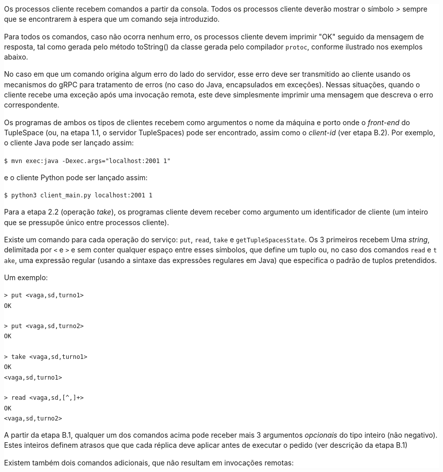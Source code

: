 
Os processos cliente recebem comandos a partir da consola. Todos os processos cliente deverão mostrar o símbolo *>* sempre que se encontrarem à espera que um comando seja introduzido.

Para todos os comandos, caso não ocorra nenhum erro, os processos cliente devem imprimir "OK" seguido da mensagem de resposta, tal como gerada pelo método toString() da classe gerada pelo compilador `protoc`, conforme ilustrado nos exemplos abaixo. 

No caso em que um comando origina algum erro do lado do servidor, esse erro deve ser transmitido ao cliente usando os mecanismos do gRPC para tratamento de erros (no caso do Java, encapsulados em exceções). Nessas situações, quando o cliente recebe uma exceção após uma invocação remota, este deve simplesmente imprimir uma mensagem que descreva o erro correspondente.

Os programas de ambos os tipos de clientes recebem como argumentos o nome da máquina e porto onde o _front-end_ do TupleSpace (ou, na etapa 1.1, o servidor TupleSpaces) pode ser encontrado, assim como o *client-id* (ver etapa B.2). Por exemplo, o cliente Java pode ser lançado assim:

`$ mvn exec:java -Dexec.args="localhost:2001 1"`


e o cliente Python pode ser lançado assim:

`$ python3 client_main.py localhost:2001 1`

Para a etapa 2.2 (operação _take_), os programas cliente devem receber como argumento um identificador de cliente
(um inteiro que se pressupõe único entre processos cliente).

Existe um comando para cada operação do serviço: `put`, `read`, `take` e `getTupleSpacesState`. 
Os 3 primeiros recebem 
Uma *string*, delimitada por `<` e `>` e sem conter qualquer espaço entre esses símbolos, que define um tuplo ou, no caso dos comandos `read` e `take`, uma expressão regular (usando a sintaxe das expressões regulares em Java) que especifica o padrão de tuplos pretendidos.

Um exemplo:

```
> put <vaga,sd,turno1>
OK

> put <vaga,sd,turno2>
OK

> take <vaga,sd,turno1>
OK
<vaga,sd,turno1>

> read <vaga,sd,[^,]+>
OK
<vaga,sd,turno2>
```

A partir da etapa B.1, qualquer um dos comandos acima pode receber mais 3 argumentos *opcionais* do tipo inteiro (não negativo). Estes inteiros definem atrasos que  que cada réplica deve aplicar antes de executar o pedido (ver descrição da etapa B.1)

Existem também dois comandos adicionais, que não resultam em invocações remotas: 


[^1]: Usamos a nomenclatura em Inglês da bibliografia da cadeira, mas substituímos o nome *write* por *put*, que nos parece mais claro. Note-se que o artigo original usa uma nomenclatura diferente.